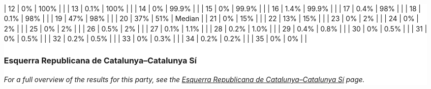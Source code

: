 | 12 | 0% | 100% |  |
| 13 | 0.1% | 100% |  |
| 14 | 0% | 99.9% |  |
| 15 | 0% | 99.9% |  |
| 16 | 1.4% | 99.9% |  |
| 17 | 0.4% | 98% |  |
| 18 | 0.1% | 98% |  |
| 19 | 47% | 98% |  |
| 20 | 37% | 51% | Median |
| 21 | 0% | 15% |  |
| 22 | 13% | 15% |  |
| 23 | 0% | 2% |  |
| 24 | 0% | 2% |  |
| 25 | 0% | 2% |  |
| 26 | 0.5% | 2% |  |
| 27 | 0.1% | 1.1% |  |
| 28 | 0.2% | 1.0% |  |
| 29 | 0.4% | 0.8% |  |
| 30 | 0% | 0.5% |  |
| 31 | 0% | 0.5% |  |
| 32 | 0.2% | 0.5% |  |
| 33 | 0% | 0.3% |  |
| 34 | 0.2% | 0.2% |  |
| 35 | 0% | 0% |  |

### Esquerra Republicana de Catalunya–Catalunya Sí

*For a full overview of the results for this party, see the [Esquerra Republicana de Catalunya–Catalunya Sí](party-esquerrarepublicanadecatalunya–catalunyasí.html) page.*
